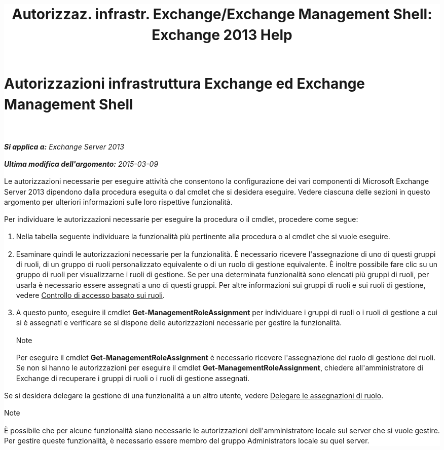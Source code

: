 ﻿---
title: 'Autorizzaz. infrastr. Exchange/Exchange Management Shell: Exchange 2013 Help'
TOCTitle: Autorizzazioni infrastruttura Exchange ed Exchange Management Shell
ms:assetid: 3646a4e8-36b2-41fb-89a4-79b0963fcb11
ms:mtpsurl: https://technet.microsoft.com/it-it/library/Dd638114(v=EXCHG.150)
ms:contentKeyID: 50480336
ms.date: 05/22/2018
mtps_version: v=EXCHG.150
ms.translationtype: MT
---

# Autorizzazioni infrastruttura Exchange ed Exchange Management Shell

 

_**Si applica a:** Exchange Server 2013_

_**Ultima modifica dell'argomento:** 2015-03-09_

Le autorizzazioni necessarie per eseguire attività che consentono la configurazione dei vari componenti di Microsoft Exchange Server 2013 dipendono dalla procedura eseguita o dal cmdlet che si desidera eseguire. Vedere ciascuna delle sezioni in questo argomento per ulteriori informazioni sulle loro rispettive funzionalità.

Per individuare le autorizzazioni necessarie per eseguire la procedura o il cmdlet, procedere come segue:

1.  Nella tabella seguente individuare la funzionalità più pertinente alla procedura o al cmdlet che si vuole eseguire.

2.  Esaminare quindi le autorizzazioni necessarie per la funzionalità. È necessario ricevere l'assegnazione di uno di questi gruppi di ruoli, di un gruppo di ruoli personalizzato equivalente o di un ruolo di gestione equivalente. È inoltre possibile fare clic su un gruppo di ruoli per visualizzarne i ruoli di gestione. Se per una determinata funzionalità sono elencati più gruppi di ruoli, per usarla è necessario essere assegnati a uno di questi gruppi. Per altre informazioni sui gruppi di ruoli e sui ruoli di gestione, vedere [Controllo di accesso basato sui ruoli](understanding-role-based-access-control-exchange-2013-help.md).

3.  A questo punto, eseguire il cmdlet **Get-ManagementRoleAssignment** per individuare i gruppi di ruoli o i ruoli di gestione a cui si è assegnati e verificare se si dispone delle autorizzazioni necessarie per gestire la funzionalità.
    

    > [!NOTE]
    > Per eseguire il cmdlet <STRONG>Get-ManagementRoleAssignment</STRONG> è necessario ricevere l'assegnazione del ruolo di gestione dei ruoli. Se non si hanno le autorizzazioni per eseguire il cmdlet <STRONG>Get-ManagementRoleAssignment</STRONG>, chiedere all'amministratore di Exchange di recuperare i gruppi di ruoli o i ruoli di gestione assegnati.



Se si desidera delegare la gestione di una funzionalità a un altro utente, vedere [Delegare le assegnazioni di ruolo](delegate-role-assignments-exchange-2013-help.md).


> [!NOTE]
> È possibile che per alcune funzionalità siano necessarie le autorizzazioni dell'amministratore locale sul server che si vuole gestire. Per gestire queste funzionalità, è necessario essere membro del gruppo Administrators locale su quel server.
